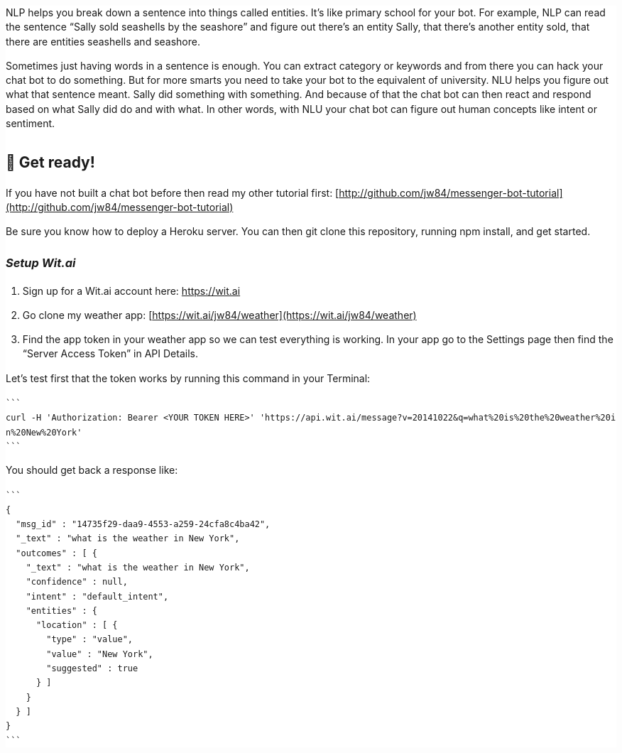 NLP helps you break down a sentence into things called entities. It’s like primary school for your bot. For example, NLP can read the sentence “Sally sold seashells by the seashore” and figure out there’s an entity Sally, that there’s another entity sold, that there are entities seashells and seashore.

Sometimes just having words in a sentence is enough. You can extract category or keywords and from there you can hack your chat bot to do something. But for more smarts you need to take your bot to the equivalent of university.
NLU helps you figure out what that sentence meant. Sally did something with something. And because of that the chat bot can then react and respond based on what Sally did do and with what. In other words, with NLU your chat bot can figure out human concepts like intent or sentiment.

## 🏃 Get ready!

If you have not built a chat bot before then read my other tutorial first: [http://github.com/jw84/messenger-bot-tutorial](http://github.com/jw84/messenger-bot-tutorial)

Be sure you know how to deploy a Heroku server. You can then git clone this repository, running npm install, and get started.

### *Setup Wit.ai*

1. Sign up for a Wit.ai account here: https://wit.ai

2. Go clone my weather app: [https://wit.ai/jw84/weather](https://wit.ai/jw84/weather) 

3. Find the app token in your weather app so we can test everything is working. In your app go to the Settings page then find the “Server Access Token” in API Details.

Let’s test first that the token works by running this command in your Terminal:

	```
	curl -H 'Authorization: Bearer <YOUR TOKEN HERE>' 'https://api.wit.ai/message?v=20141022&q=what%20is%20the%20weather%20in%20New%20York'
	```

You should get back a response like:

	```
	{
	  "msg_id" : "14735f29-daa9-4553-a259-24cfa8c4ba42",
	  "_text" : "what is the weather in New York",
	  "outcomes" : [ {
	    "_text" : "what is the weather in New York",
	    "confidence" : null,
	    "intent" : "default_intent",
	    "entities" : {
	      "location" : [ {
	        "type" : "value",
	        "value" : "New York",
	        "suggested" : true
	      } ]
	    }
	  } ]
	}
	```
